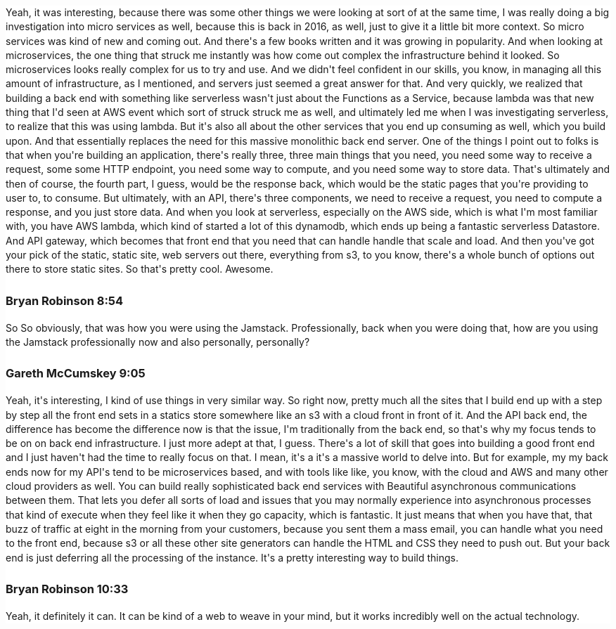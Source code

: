 Yeah, it was interesting, because there was some other things we were looking at sort of at the same time, I was really doing a big investigation into micro services as well, because this is back in 2016, as well, just to give it a little bit more context. So micro services was kind of new and coming out. And there's a few books written and it was growing in popularity. And when looking at microservices, the one thing that struck me instantly was how come out complex the infrastructure behind it looked. So microservices looks really complex for us to try and use. And we didn't feel confident in our skills, you know, in managing all this amount of infrastructure, as I mentioned, and servers just seemed a great answer for that. And very quickly, we realized that building a back end with something like serverless wasn't just about the Functions as a Service, because lambda was that new thing that I'd seen at AWS event which sort of struck struck me as well, and ultimately led me when I was investigating serverless, to realize that this was using lambda. But it's also all about the other services that you end up consuming as well, which you build upon. And that essentially replaces the need for this massive monolithic back end server. One of the things I point out to folks is that when you're building an application, there's really three, three main things that you need, you need some way to receive a request, some some HTTP endpoint, you need some way to compute, and you need some way to store data. That's ultimately and then of course, the fourth part, I guess, would be the response back, which would be the static pages that you're providing to user to, to consume. But ultimately, with an API, there's three components, we need to receive a request, you need to compute a response, and you just store data. And when you look at serverless, especially on the AWS side, which is what I'm most familiar with, you have AWS lambda, which kind of started a lot of this dynamodb, which ends up being a fantastic serverless Datastore. And API gateway, which becomes that front end that you need that can handle handle that scale and load. And then you've got your pick of the static, static site, web servers out there, everything from s3, to you know, there's a whole bunch of options out there to store static sites. So that's pretty cool. Awesome.

### Bryan Robinson  8:54  
So So obviously, that was how you were using the Jamstack. Professionally, back when you were doing that, how are you using the Jamstack professionally now and also personally, personally?

### Gareth McCumskey  9:05  
Yeah, it's interesting, I kind of use things in very similar way. So right now, pretty much all the sites that I build end up with a step by step all the front end sets in a statics store somewhere like an s3 with a cloud front in front of it. And the API back end, the difference has become the difference now is that the issue, I'm traditionally from the back end, so that's why my focus tends to be on on back end infrastructure. I just more adept at that, I guess. There's a lot of skill that goes into building a good front end and I just haven't had the time to really focus on that. I mean, it's a it's a massive world to delve into. But for example, my my back ends now for my API's tend to be microservices based, and with tools like like, you know, with the cloud and AWS and many other cloud providers as well. You can build really sophisticated back end services with Beautiful asynchronous communications between them. That lets you defer all sorts of load and issues that you may normally experience into asynchronous processes that kind of execute when they feel like it when they go capacity, which is fantastic. It just means that when you have that, that buzz of traffic at eight in the morning from your customers, because you sent them a mass email, you can handle what you need to the front end, because s3 or all these other site generators can handle the HTML and CSS they need to push out. But your back end is just deferring all the processing of the instance. It's a pretty interesting way to build things.

### Bryan Robinson  10:33  
Yeah, it definitely it can. It can be kind of a web to weave in your mind, but it works incredibly well on the actual technology.
